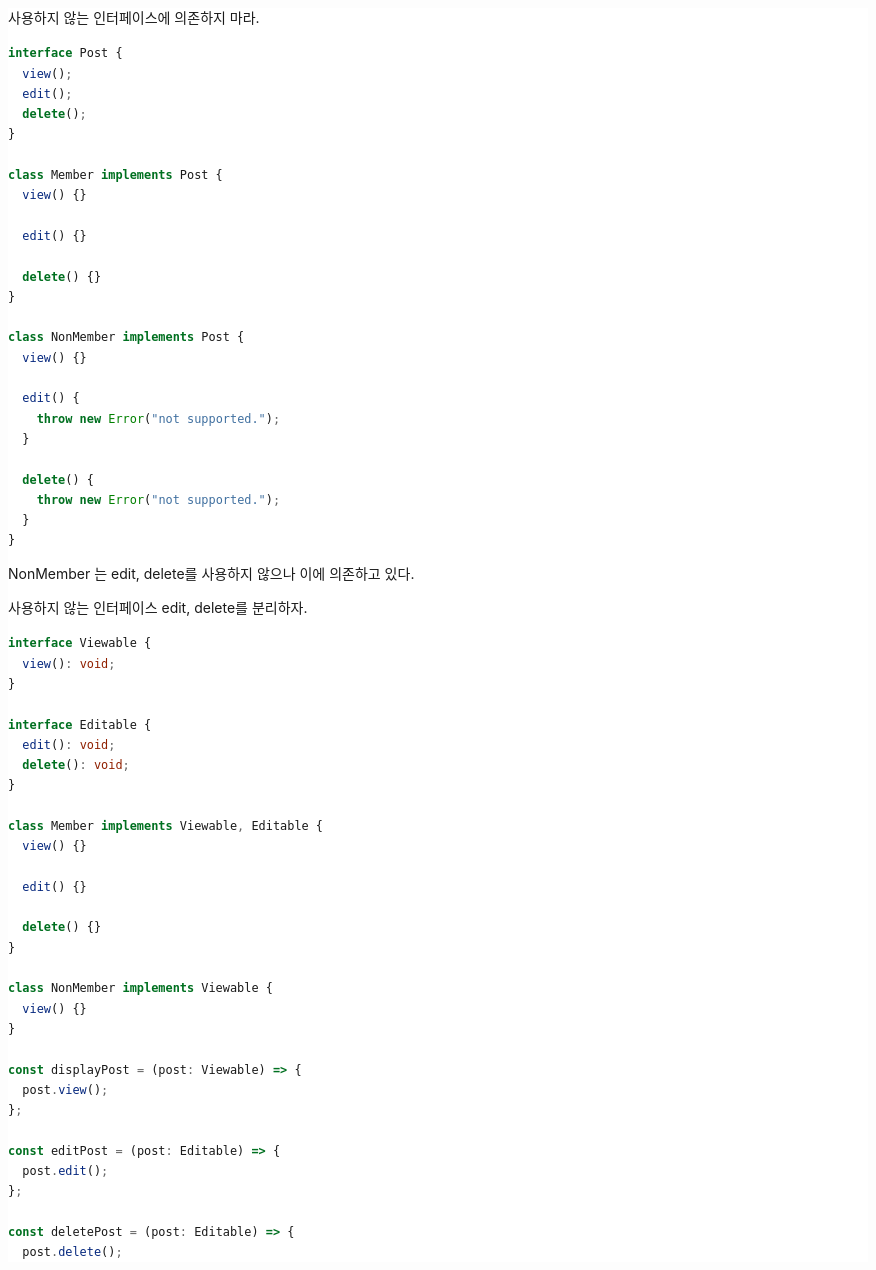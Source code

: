 사용하지 않는 인터페이스에 의존하지 마라.

```ts
interface Post {
  view();
  edit();
  delete();
}

class Member implements Post {
  view() {}

  edit() {}

  delete() {}
}

class NonMember implements Post {
  view() {}

  edit() {
    throw new Error("not supported.");
  }

  delete() {
    throw new Error("not supported.");
  }
}
```

NonMember 는 edit, delete를 사용하지 않으나 이에 의존하고 있다.

사용하지 않는 인터페이스 edit, delete를 분리하자.

```ts
interface Viewable {
  view(): void;
}

interface Editable {
  edit(): void;
  delete(): void;
}

class Member implements Viewable, Editable {
  view() {}

  edit() {}

  delete() {}
}

class NonMember implements Viewable {
  view() {}
}

const displayPost = (post: Viewable) => {
  post.view();
};

const editPost = (post: Editable) => {
  post.edit();
};

const deletePost = (post: Editable) => {
  post.delete();
```